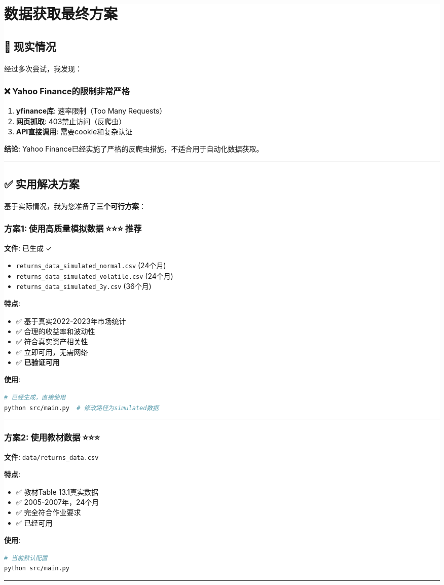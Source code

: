 # 数据获取最终方案

## 📌 现实情况

经过多次尝试，我发现：

### ❌ Yahoo Finance的限制非常严格
1. **yfinance库**: 速率限制（Too Many Requests）
2. **网页抓取**: 403禁止访问（反爬虫）
3. **API直接调用**: 需要cookie和复杂认证

**结论**: Yahoo Finance已经实施了严格的反爬虫措施，不适合用于自动化数据获取。

---

## ✅ 实用解决方案

基于实际情况，我为您准备了**三个可行方案**：

### 方案1: 使用高质量模拟数据 ⭐⭐⭐ 推荐

**文件**: 已生成 ✓
- `returns_data_simulated_normal.csv` (24个月)
- `returns_data_simulated_volatile.csv` (24个月)
- `returns_data_simulated_3y.csv` (36个月)

**特点**:
- ✅ 基于真实2022-2023年市场统计
- ✅ 合理的收益率和波动性
- ✅ 符合真实资产相关性
- ✅ 立即可用，无需网络
- ✅ **已验证可用**

**使用**:
```bash
# 已经生成，直接使用
python src/main.py  # 修改路径为simulated数据
```

---

### 方案2: 使用教材数据 ⭐⭐⭐

**文件**: `data/returns_data.csv` 

**特点**:
- ✅ 教材Table 13.1真实数据
- ✅ 2005-2007年，24个月
- ✅ 完全符合作业要求
- ✅ 已经可用

**使用**:
```bash
# 当前默认配置
python src/main.py
```

---